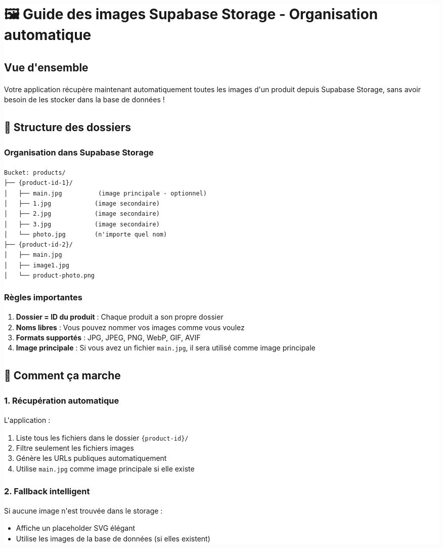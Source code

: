 # 🖼️ Guide des images Supabase Storage - Organisation automatique

## Vue d'ensemble

Votre application récupère maintenant automatiquement toutes les images d'un produit depuis Supabase Storage, sans avoir besoin de les stocker dans la base de données !

## 📁 Structure des dossiers

### Organisation dans Supabase Storage

```
Bucket: products/
├── {product-id-1}/
│   ├── main.jpg          (image principale - optionnel)
│   ├── 1.jpg            (image secondaire)
│   ├── 2.jpg            (image secondaire)
│   ├── 3.jpg            (image secondaire)
│   └── photo.jpg        (n'importe quel nom)
├── {product-id-2}/
│   ├── main.jpg
│   ├── image1.jpg
│   └── product-photo.png
```

### Règles importantes

1. **Dossier = ID du produit** : Chaque produit a son propre dossier
2. **Noms libres** : Vous pouvez nommer vos images comme vous voulez
3. **Formats supportés** : JPG, JPEG, PNG, WebP, GIF, AVIF
4. **Image principale** : Si vous avez un fichier `main.jpg`, il sera utilisé comme image principale

## 🚀 Comment ça marche

### 1. Récupération automatique

L'application :
1. Liste tous les fichiers dans le dossier `{product-id}/`
2. Filtre seulement les fichiers images
3. Génère les URLs publiques automatiquement
4. Utilise `main.jpg` comme image principale si elle existe

### 2. Fallback intelligent

Si aucune image n'est trouvée dans le storage :
- Affiche un placeholder SVG élégant
- Utilise les images de la base de données (si elles existent)
